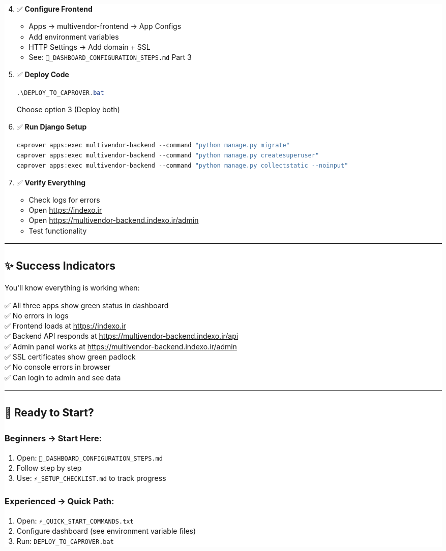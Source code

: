4. ✅ **Configure Frontend**
   - Apps → multivendor-frontend → App Configs
   - Add environment variables
   - HTTP Settings → Add domain + SSL
   - See: `📱_DASHBOARD_CONFIGURATION_STEPS.md` Part 3

5. ✅ **Deploy Code**
   ```powershell
   .\DEPLOY_TO_CAPROVER.bat
   ```
   Choose option 3 (Deploy both)

6. ✅ **Run Django Setup**
   ```powershell
   caprover apps:exec multivendor-backend --command "python manage.py migrate"
   caprover apps:exec multivendor-backend --command "python manage.py createsuperuser"
   caprover apps:exec multivendor-backend --command "python manage.py collectstatic --noinput"
   ```

7. ✅ **Verify Everything**
   - Check logs for errors
   - Open https://indexo.ir
   - Open https://multivendor-backend.indexo.ir/admin
   - Test functionality

---

## ✨ Success Indicators

You'll know everything is working when:

✅ All three apps show green status in dashboard  
✅ No errors in logs  
✅ Frontend loads at https://indexo.ir  
✅ Backend API responds at https://multivendor-backend.indexo.ir/api  
✅ Admin panel works at https://multivendor-backend.indexo.ir/admin  
✅ SSL certificates show green padlock  
✅ No console errors in browser  
✅ Can login to admin and see data  

---

## 🚀 Ready to Start?

### Beginners → Start Here:
1. Open: `📱_DASHBOARD_CONFIGURATION_STEPS.md`
2. Follow step by step
3. Use: `⚡_SETUP_CHECKLIST.md` to track progress

### Experienced → Quick Path:
1. Open: `⚡_QUICK_START_COMMANDS.txt`
2. Configure dashboard (see environment variable files)
3. Run: `DEPLOY_TO_CAPROVER.bat`
